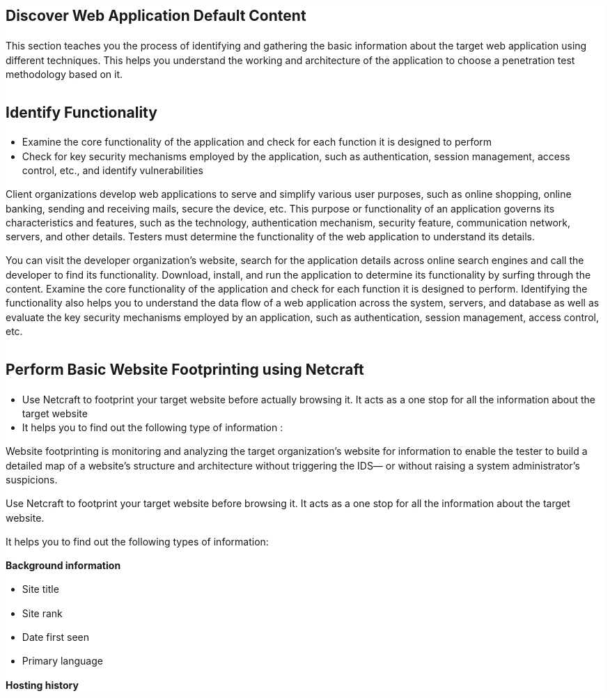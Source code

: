 

## Discover Web Application Default Content

This section teaches you the process of identifying and gathering the basic information about the target web application using different techniques. This helps you understand the working and architecture of the application to choose a penetration test methodology based on it.

## Identify Functionality

- Examine the core functionality of the application and check for each function it is designed to perform
- Check for key security mechanisms employed by the application, such as authentication, session management, access control, etc., and identify vulnerabilities


Client organizations develop web applications to serve and simplify various user purposes, such as online shopping, online banking, sending and receiving mails, secure the device, etc. This purpose or functionality of an application governs its characteristics and features, such as the technology, authentication mechanism, security feature, communication network, servers, and other details. Testers must determine the functionality of the web application to understand its details.

You can visit the developer organization’s website, search for the application details across online search engines and call the developer to find its functionality. Download, install, and run the application to determine its functionality by surfing through the content. Examine the core functionality of the application and check for each function it is designed to perform. Identifying the functionality also helps you to understand the data flow of a web application across the system, servers, and database as well as evaluate the key security mechanisms employed by an application, such as authentication, session management, access control, etc.

## Perform Basic Website Footprinting using Netcraft

- Use Netcraft to footprint your target website before actually browsing it. It acts as a one stop for all the information about the target website
- It helps you to find out the following type of information : 

Website footprinting is monitoring and analyzing the target organization’s website for information to enable the tester to build a detailed map of a website’s structure and architecture without triggering the IDS— or without raising a system administrator’s suspicions.

Use Netcraft to footprint your target website before browsing it. It acts as a one stop for all the information about the target website. 

It helps you to find out the following types of information:

**Background information**

- Site title

- Site rank

- Date first seen

- Primary language


**Hosting history**

